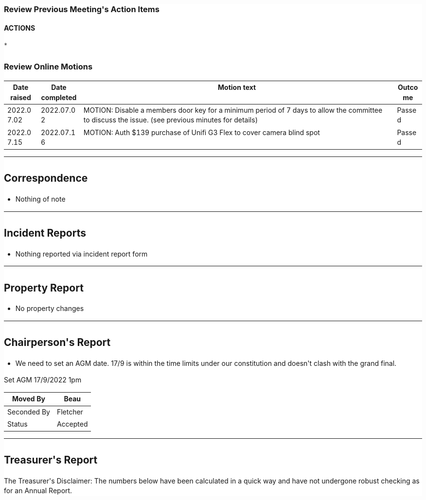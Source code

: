 ### Review Previous Meeting's Action Items

**ACTIONS**

    *

### Review Online Motions

| Date raised | Date completed | Motion text                                                                                                                                       | Outcome |
|-------------|----------------|---------------------------------------------------------------------------------------------------------------------------------------------------|---------|
| 2022.07.02  | 2022.07.02     | MOTION: Disable a members door key for a minimum period of 7 days to allow the committee to discuss the issue. (see previous minutes for details) | Passed  |
| 2022.07.15  | 2022.07.16     | MOTION: Auth \$139 purchase of Unifi G3 Flex to cover camera blind spot                                                                           | Passed  |

------------------------------------------------------------------------

## Correspondence

-   Nothing of note

------------------------------------------------------------------------

## Incident Reports

-   Nothing reported via incident report form

------------------------------------------------------------------------

## Property Report

-   No property changes

------------------------------------------------------------------------

## Chairperson's Report

-   We need to set an AGM date. 17/9 is within the time limits under our constitution and doesn't clash with the grand final.

Set AGM 17/9/2022 1pm

| Moved By    | Beau     |
|-------------|----------|
| Seconded By | Fletcher |
| Status      | Accepted |

------------------------------------------------------------------------

## Treasurer's Report

The Treasurer's Disclaimer: The numbers below have been calculated in a quick way and have not undergone robust checking as for an Annual Report.

